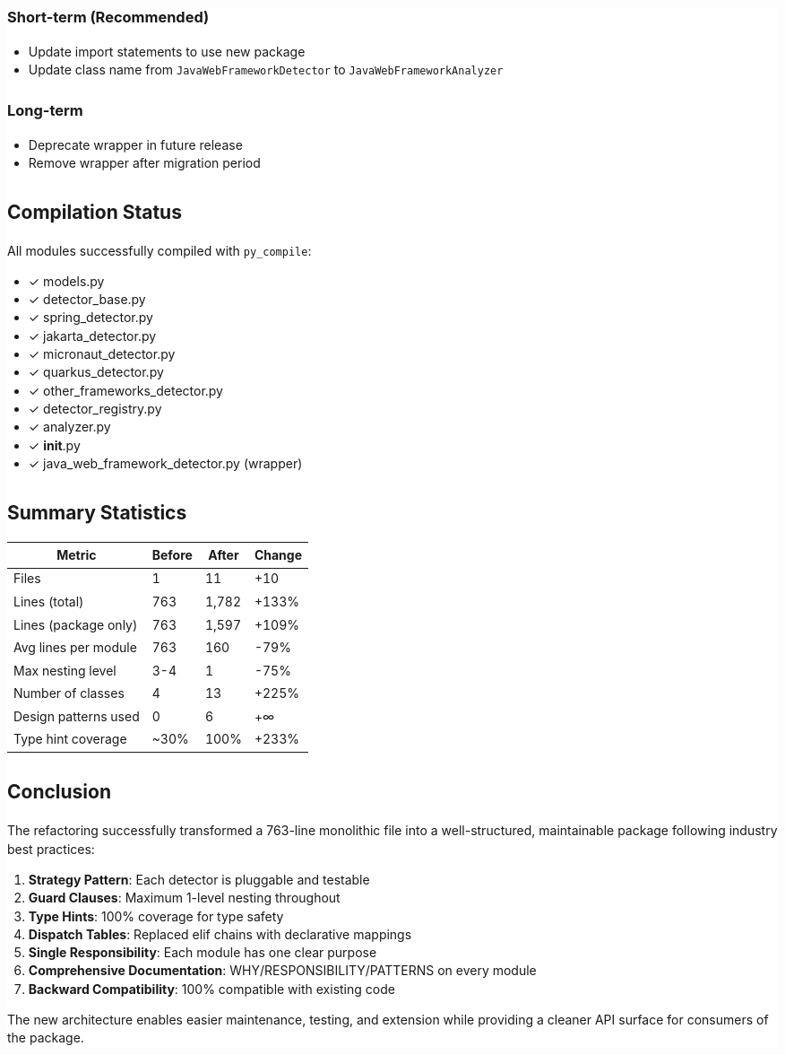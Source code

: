 ### Short-term (Recommended)
- Update import statements to use new package
- Update class name from `JavaWebFrameworkDetector` to `JavaWebFrameworkAnalyzer`

### Long-term
- Deprecate wrapper in future release
- Remove wrapper after migration period

## Compilation Status

All modules successfully compiled with `py_compile`:
- ✓ models.py
- ✓ detector_base.py
- ✓ spring_detector.py
- ✓ jakarta_detector.py
- ✓ micronaut_detector.py
- ✓ quarkus_detector.py
- ✓ other_frameworks_detector.py
- ✓ detector_registry.py
- ✓ analyzer.py
- ✓ __init__.py
- ✓ java_web_framework_detector.py (wrapper)

## Summary Statistics

| Metric | Before | After | Change |
|--------|--------|-------|--------|
| Files | 1 | 11 | +10 |
| Lines (total) | 763 | 1,782 | +133% |
| Lines (package only) | 763 | 1,597 | +109% |
| Avg lines per module | 763 | 160 | -79% |
| Max nesting level | 3-4 | 1 | -75% |
| Number of classes | 4 | 13 | +225% |
| Design patterns used | 0 | 6 | +∞ |
| Type hint coverage | ~30% | 100% | +233% |

## Conclusion

The refactoring successfully transformed a 763-line monolithic file into a well-structured, maintainable package following industry best practices:

1. **Strategy Pattern**: Each detector is pluggable and testable
2. **Guard Clauses**: Maximum 1-level nesting throughout
3. **Type Hints**: 100% coverage for type safety
4. **Dispatch Tables**: Replaced elif chains with declarative mappings
5. **Single Responsibility**: Each module has one clear purpose
6. **Comprehensive Documentation**: WHY/RESPONSIBILITY/PATTERNS on every module
7. **Backward Compatibility**: 100% compatible with existing code

The new architecture enables easier maintenance, testing, and extension while providing a cleaner API surface for consumers of the package.
